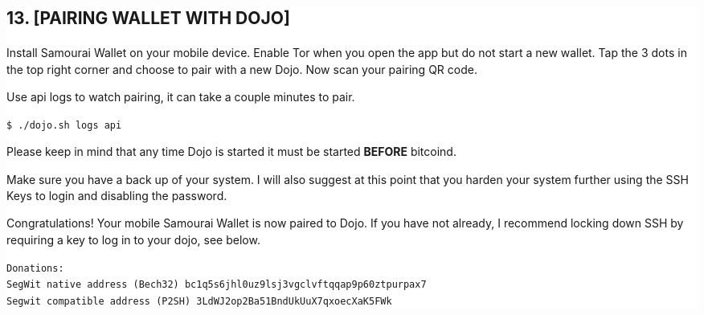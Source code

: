 
## 13. [PAIRING WALLET WITH DOJO]

Install Samourai Wallet on your mobile device. Enable Tor when you open the app but do not start a new wallet. Tap the 3 dots in the top right corner and choose to pair with a new Dojo. Now scan your pairing QR code.

Use api logs to watch pairing, it can take a couple minutes to pair.

`$ ./dojo.sh logs api`

Please keep in mind that any time Dojo is started it must be started **BEFORE** bitcoind. 

Make sure you have a back up of your system. I will also suggest at this point that you harden your system further using the SSH Keys to login and disabling the password.

Congratulations! Your mobile Samourai Wallet is now paired to Dojo. If you have not already, I recommend locking down SSH by requiring a key to log in to your dojo, see below.
```
Donations:
SegWit native address (Bech32) bc1q5s6jhl0uz9lsj3vgclvftqqap9p60ztpurpax7
Segwit compatible address (P2SH) 3LdWJ2op2Ba51BndUkUuX7qxoecXaK5FWk
```
